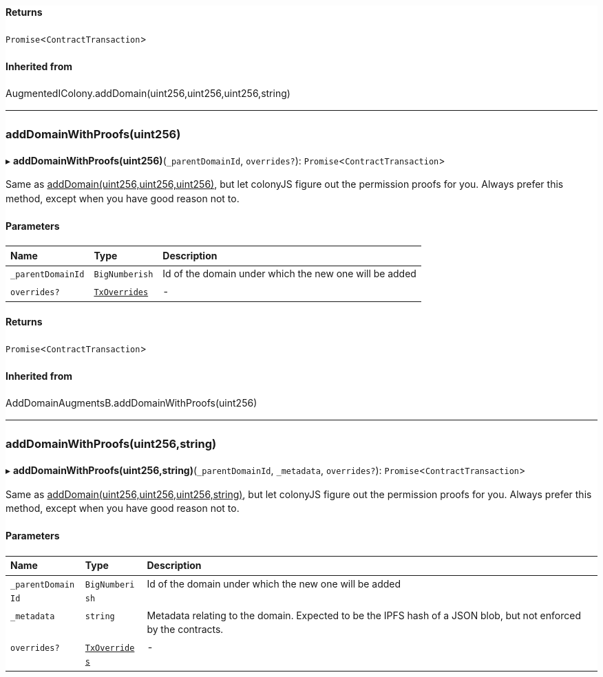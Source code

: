 #### Returns

`Promise`<`ContractTransaction`\>

#### Inherited from

AugmentedIColony.addDomain(uint256,uint256,uint256,string)

___

### addDomainWithProofs(uint256)

▸ **addDomainWithProofs(uint256)**(`_parentDomainId`, `overrides?`): `Promise`<`ContractTransaction`\>

Same as [addDomain(uint256,uint256,uint256)](ColonyClientV14.md#adddomain(uint256,uint256,uint256)), but let colonyJS figure out the permission proofs for you.
Always prefer this method, except when you have good reason not to.

#### Parameters

| Name | Type | Description |
| :------ | :------ | :------ |
| `_parentDomainId` | `BigNumberish` | Id of the domain under which the new one will be added |
| `overrides?` | [`TxOverrides`](../README.md#txoverrides) | - |

#### Returns

`Promise`<`ContractTransaction`\>

#### Inherited from

AddDomainAugmentsB.addDomainWithProofs(uint256)

___

### addDomainWithProofs(uint256,string)

▸ **addDomainWithProofs(uint256,string)**(`_parentDomainId`, `_metadata`, `overrides?`): `Promise`<`ContractTransaction`\>

Same as [addDomain(uint256,uint256,uint256,string)](ColonyClientV14.md#adddomain(uint256,uint256,uint256,string)), but let colonyJS figure out the permission proofs for you.
Always prefer this method, except when you have good reason not to.

#### Parameters

| Name | Type | Description |
| :------ | :------ | :------ |
| `_parentDomainId` | `BigNumberish` | Id of the domain under which the new one will be added |
| `_metadata` | `string` | Metadata relating to the domain. Expected to be the IPFS hash of a JSON blob, but not enforced by the contracts. |
| `overrides?` | [`TxOverrides`](../README.md#txoverrides) | - |
